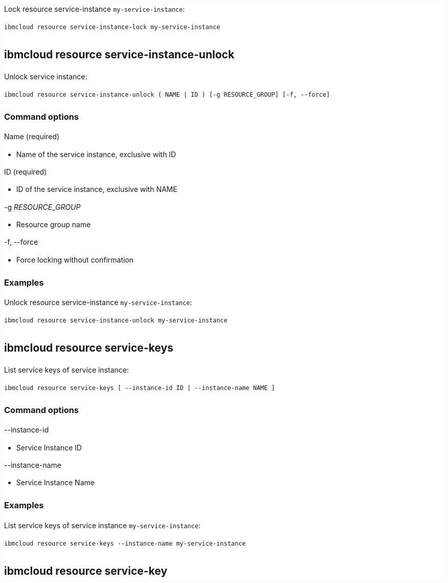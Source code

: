 Lock resource service-instance `my-service-instance`:

`ibmcloud resource service-instance-lock my-service-instance`


## ibmcloud resource service-instance-unlock

Unlock service instance:

`ibmcloud resource service-instance-unlock ( NAME | ID ) [-g RESOURCE_GROUP] [-f, --force]`


### Command options

Name (required)
- Name of the service instance, exclusive with ID

ID (required)
- ID of the service instance, exclusive with NAME

-g *RESOURCE_GROUP*
- Resource group name

-f, --force
- Force locking without confirmation



### Examples

Unlock resource service-instance `my-service-instance`:

`ibmcloud resource service-instance-unlock my-service-instance`


## ibmcloud resource service-keys

List service keys of service instance:

`ibmcloud resource service-keys [ --instance-id ID | --instance-name NAME ]`


### Command options

--instance-id
- Service Instance ID

--instance-name
- Service Instance Name


### Examples

List service keys of service instance `my-service-instance`:

`ibmcloud resource service-keys --instance-name my-service-instance`


## ibmcloud resource service-key
